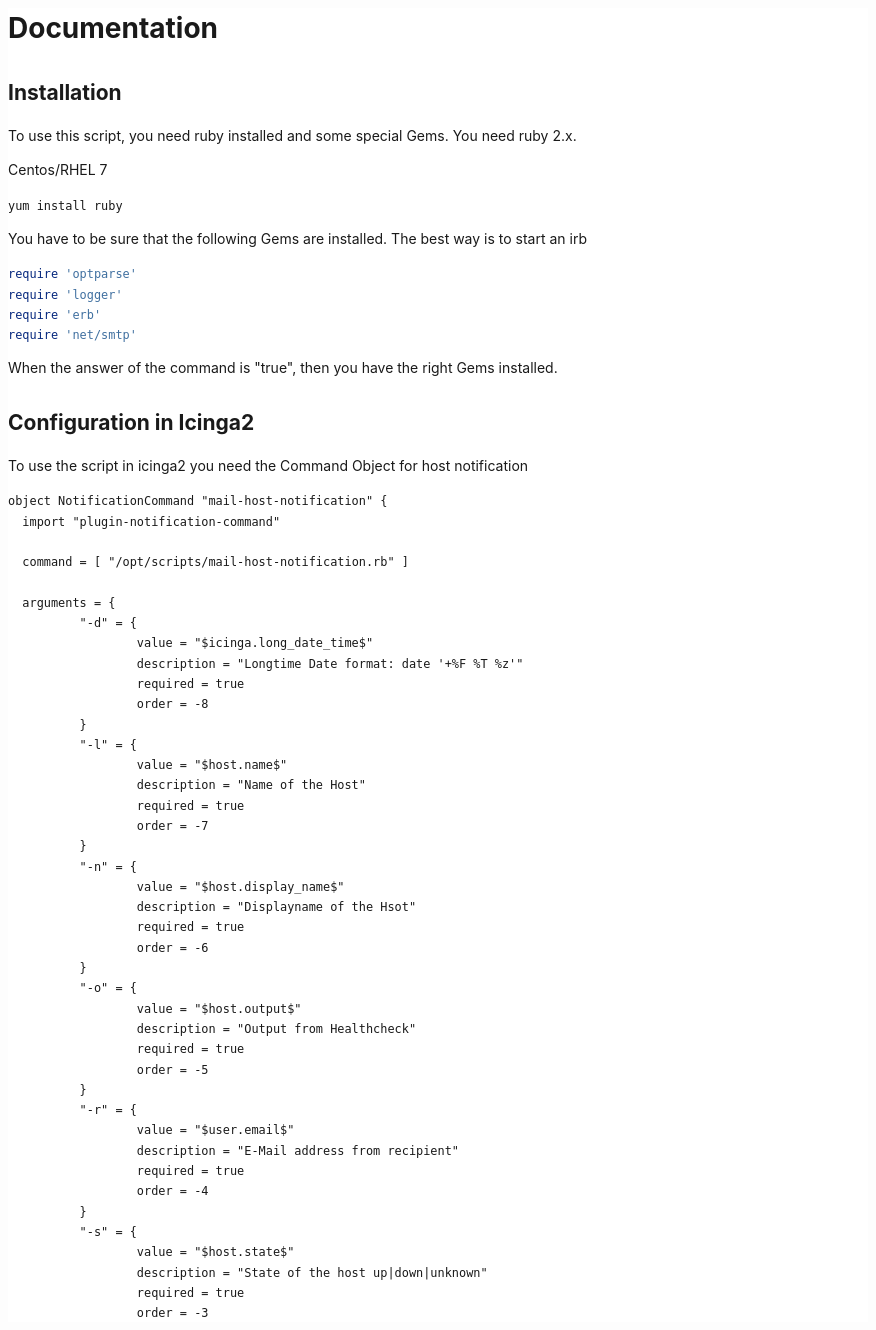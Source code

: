 # Documentation
## Installation
To use this script, you need ruby installed and some special Gems. You need ruby 2.x.

Centos/RHEL 7
```
yum install ruby
```

You have to be sure that the following Gems are installed. The best way is to start an irb
``` ruby
require 'optparse'
require 'logger'
require 'erb'
require 'net/smtp'
```
When the answer of the command is "true", then you have the right Gems installed.


## Configuration in Icinga2
To use the script in icinga2 you need the Command Object for host notification
```
object NotificationCommand "mail-host-notification" {
  import "plugin-notification-command"

  command = [ "/opt/scripts/mail-host-notification.rb" ]

  arguments = {
          "-d" = {
                  value = "$icinga.long_date_time$"
                  description = "Longtime Date format: date '+%F %T %z'"
                  required = true
                  order = -8
          }
          "-l" = {
                  value = "$host.name$"
                  description = "Name of the Host"
                  required = true
                  order = -7
          }
          "-n" = {
                  value = "$host.display_name$"
                  description = "Displayname of the Hsot"
                  required = true
                  order = -6
          }
          "-o" = {
                  value = "$host.output$"
                  description = "Output from Healthcheck"
                  required = true
                  order = -5
          }
          "-r" = {
                  value = "$user.email$"
                  description = "E-Mail address from recipient"
                  required = true
                  order = -4
          }
          "-s" = {
                  value = "$host.state$"
                  description = "State of the host up|down|unknown"
                  required = true
                  order = -3
```